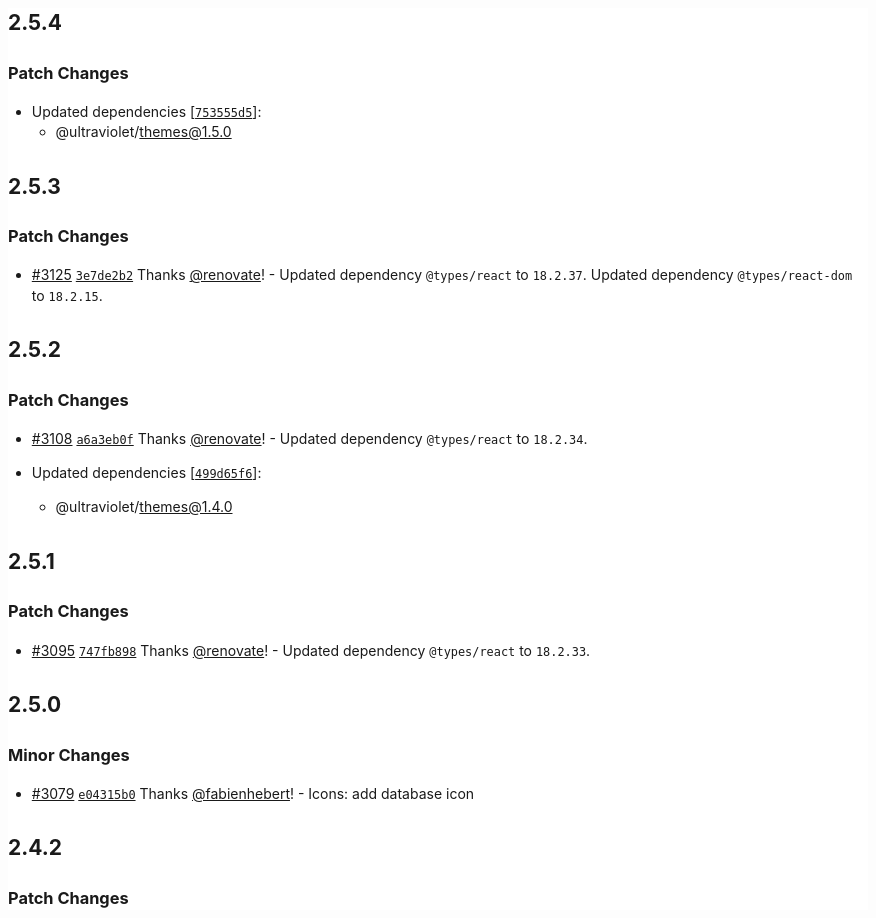 ## 2.5.4

### Patch Changes

- Updated dependencies [[`753555d5`](https://github.com/scaleway/ultraviolet/commit/753555d543976046b324d63e53b6567f4e8c0d5a)]:
  - @ultraviolet/themes@1.5.0

## 2.5.3

### Patch Changes

- [#3125](https://github.com/scaleway/ultraviolet/pull/3125) [`3e7de2b2`](https://github.com/scaleway/ultraviolet/commit/3e7de2b2dd33577afd087af89379a3e214242721) Thanks [@renovate](https://github.com/apps/renovate)! - Updated dependency `@types/react` to `18.2.37`.
  Updated dependency `@types/react-dom` to `18.2.15`.

## 2.5.2

### Patch Changes

- [#3108](https://github.com/scaleway/ultraviolet/pull/3108) [`a6a3eb0f`](https://github.com/scaleway/ultraviolet/commit/a6a3eb0fe587dea72def3ad465de0929c3d1ab70) Thanks [@renovate](https://github.com/apps/renovate)! - Updated dependency `@types/react` to `18.2.34`.

- Updated dependencies [[`499d65f6`](https://github.com/scaleway/ultraviolet/commit/499d65f6c0510bd37c34f8cc24476a601cfaa6f3)]:
  - @ultraviolet/themes@1.4.0

## 2.5.1

### Patch Changes

- [#3095](https://github.com/scaleway/ultraviolet/pull/3095) [`747fb898`](https://github.com/scaleway/ultraviolet/commit/747fb8981cffbd3eea341c4220d45b6b44a35f92) Thanks [@renovate](https://github.com/apps/renovate)! - Updated dependency `@types/react` to `18.2.33`.

## 2.5.0

### Minor Changes

- [#3079](https://github.com/scaleway/ultraviolet/pull/3079) [`e04315b0`](https://github.com/scaleway/ultraviolet/commit/e04315b000d414ca16c615805a059e3eb9487969) Thanks [@fabienhebert](https://github.com/fabienhebert)! - Icons: add database icon

## 2.4.2

### Patch Changes
